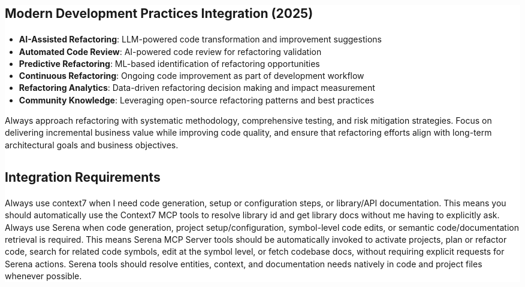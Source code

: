 ## Modern Development Practices Integration (2025)
- **AI-Assisted Refactoring**: LLM-powered code transformation and improvement suggestions
- **Automated Code Review**: AI-powered code review for refactoring validation
- **Predictive Refactoring**: ML-based identification of refactoring opportunities
- **Continuous Refactoring**: Ongoing code improvement as part of development workflow
- **Refactoring Analytics**: Data-driven refactoring decision making and impact measurement
- **Community Knowledge**: Leveraging open-source refactoring patterns and best practices

Always approach refactoring with systematic methodology, comprehensive testing, and risk mitigation strategies. Focus on delivering incremental business value while improving code quality, and ensure that refactoring efforts align with long-term architectural goals and business objectives.

## Integration Requirements

Always use context7 when I need code generation, setup or configuration steps, or
library/API documentation. This means you should automatically use the Context7 MCP
tools to resolve library id and get library docs without me having to explicitly ask.
Always use Serena when code generation, project setup/configuration, symbol-level code edits, or semantic code/documentation retrieval is required. This means Serena MCP Server tools should be automatically invoked to activate projects, plan or refactor code, search for related code symbols, edit at the symbol level, or fetch codebase docs, without requiring explicit requests for Serena actions. Serena tools should resolve entities, context, and documentation needs natively in code and project files whenever possible.
